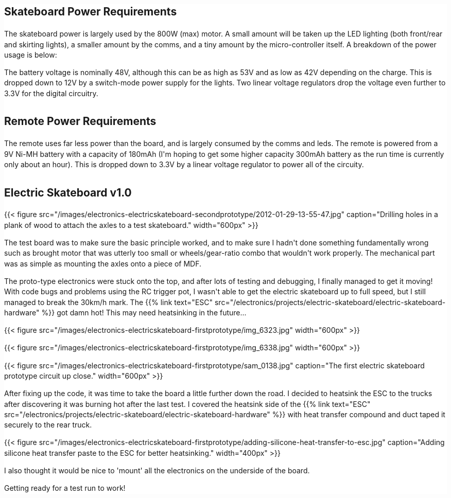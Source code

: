 ## Skateboard Power Requirements

The skateboard power is largely used by the 800W (max) motor. A small amount will be taken up the LED lighting (both front/rear and skirting lights), a smaller amount by the comms, and a tiny amount by the micro-controller itself. A breakdown of the power usage is below:

The battery voltage is nominally 48V, although this can be as high as 53V and as low as 42V depending on the charge. This is dropped down to 12V by a switch-mode power supply for the lights. Two linear voltage regulators drop the voltage even further to 3.3V for the digital circuitry.

## Remote Power Requirements

The remote uses far less power than the board, and is largely consumed by the comms and leds. The remote is powered from a 9V Ni-MH battery with a capacity of 180mAh (I'm hoping to get some higher capacity 300mAh battery as the run time is currently only about an hour). This is dropped down to 3.3V by a linear voltage regulator to power all of the circuity.

## Electric Skateboard v1.0

{{< figure src="/images/electronics-electricskateboard-secondprototype/2012-01-29-13-55-47.jpg" caption="Drilling holes in a plank of wood to attach the axles to a test skateboard."  width="600px" >}}

The test board was to make sure the basic principle worked, and to make sure I hadn't done something fundamentally wrong such as brought motor that was utterly too small or wheels/gear-ratio combo that wouldn't work properly. The mechanical part was as simple as mounting the axles onto a piece of MDF.

The proto-type electronics were stuck onto the top, and after lots of testing and debugging, I finally managed to get it moving! With code bugs and problems using the RC trigger pot, I wasn't able to get the electric skateboard up to full speed, but I still managed to break the 30km/h mark. The {{% link text="ESC" src="/electronics/projects/electric-skateboard/electric-skateboard-hardware" %}} got damn hot! This may need heatsinking in the future...

{{< figure src="/images/electronics-electricskateboard-firstprototype/img_6323.jpg" width="600px" >}}

{{< figure src="/images/electronics-electricskateboard-firstprototype/img_6338.jpg" width="600px" >}}

{{< figure src="/images/electronics-electricskateboard-firstprototype/sam_0138.jpg" caption="The first electric skateboard prototype circuit up close." width="600px" >}}

After fixing up the code, it was time to take the board a little further down the road. I decided to heatsink the ESC to the trucks after discovering it was burning hot after the last test. I covered the heatsink side of the {{% link text="ESC" src="/electronics/projects/electric-skateboard/electric-skateboard-hardware" %}} with heat transfer compound and duct taped it securely to the rear truck.

{{< figure src="/images/electronics-electricskateboard-firstprototype/adding-silicone-heat-transfer-to-esc.jpg" caption="Adding silicone heat transfer paste to the ESC for better heatsinking."  width="400px" >}}

I also thought it would be nice to 'mount' all the electronics on the underside of the board.

Getting ready for a test run to work!
